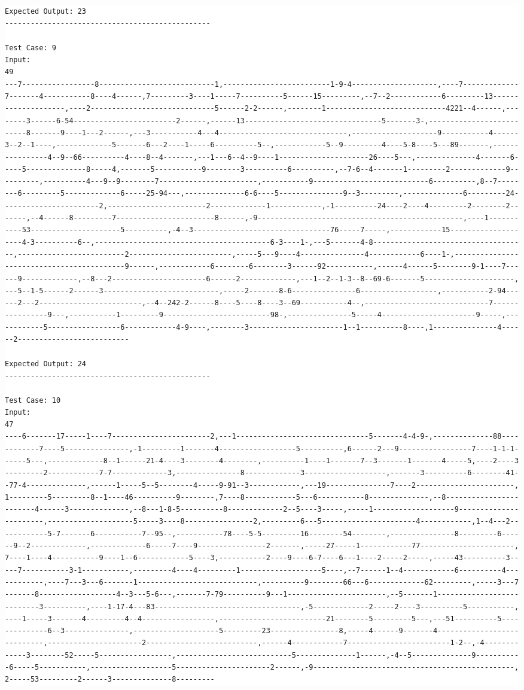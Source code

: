     Expected Output: 23
    ------------------------------------------------

    Test Case: 9
    Input:
    49
    ---7-----------------8---------------------------1,-------------------------1-9-4--------------------,----7-------------7-------4-----------8----4------,7---------3----1-----7----------5------15---------,--7--2------------6---------13--------------------,----2-----------------------------5------2-2------,--------1----------------------------4221--4------,--------3------6-54------------------------2------,------13--------------------------------5-------3-,--------------------------8-------9----1---2------,---3-----------4---4------------------------------,--------------------9-----------4------3--2--1----,-------------5-------6---2----1-----6----------5--,------------5--9---------4----5-8----5---89-------,----------------4--9--66----------4----8--4-------,---1---6--4--9----1---------------------26----5---,--------------4-------6-----5--------------8-----4,-------5-----------9--------3----------6----------,--7-6--4-------1---------2-------------9----------,----------4---9--9--------7-----------------------,-----------9---------------------------6----------,8--7--------6---------5-------------6-----25-94---,--------------6-6----5---------------9--3---------,--------------6---------24-----------------------2,-----------------------2-------------1------------,-1----------24----2----4---------2--------2-------,--4------8---------7-----------------------8------,-9------------------------------------------------,----1-----------53---------------------5----------,-4--3--------------------------------76-----7-----,------------15--------------------4-3----------6--,-----------------------------------------6-3----1-,---5-------4-8------------------------------------,-------------------------2------------------------,-----5---9----4---------------4------------6----1-,-------------------------------------------9------,------------6--------6--------3------92-----------,------4------5--------9-1----7------9-------------,--8---2----------------------6------2-------------,---1--2--1-3--8--69-6-------5---------------------,---5--1-5------2------3---------------------------,-----2-------8-6---------------6------------------,-----------2-94------2---2------------------------,--4--242-2------8----5----8----3--69-----------4--,-----------------------------7----------------9---,-----------1---------9-------------------------98-,---------------5-----4----------------------9-----,------------5-----------------6------------4-9----,--------3----------------------1--1----------8----,1---------------4------2--------------------------

    Expected Output: 24
    ------------------------------------------------

    Test Case: 10
    Input:
    47
    ----6-------17-----1----7-----------------------2,---1-------------------------------5-------4-4-9-,--------------88------------7----5---------------,-1---------1-------4------------------5----------,6------2---9-----------------7----1-1-1------5---,-------------8--1------21-4----3--------4--------,----------1----1-------7--3-------1-------4-----5,----2----3---------2------------7-7-------------3,---------------8-------------3-------------------,-------3----------6--------41--77-4--------------,------1-----5--5--------4-----9-91--3------------,---19---------------7----2-----------------------,1---------5---------8--1----46----------9--------,7----8------------5---6-----------8--------------,--8------------------------4------3--------------,--8---1-8-5----------8-------------2--5----3-----,-----1-------------------9-----------------------,--------------------5-----3----8----------------2,---------6---5----------------------4------------,1--4---2------------5-7-------6-----------7--95--,-----------78----5-5---------16--------54--------,---------------8---------6------9--2-------------,-------------6-----7----9----------------2-------,-----27-----1------------77----------------------,7----1----4-----------9----1--6------------5----3,-----------2----9----6-7----6---1----2-----2-----,-----43----------3-----7-----------3-1-----------,---------4----4---------1-------------------5----,--7------1--4------------6----------4------------,----7---3---6-------1----------------------------,----------9--------66---6-------------62---------,-----3---7-------8------------------4--3---5-6---,-------7-79----------9---1-----------------------,--5-------1---------------------------3----------,----1-17-4---83----------------------------------,-5-------------2-----2----3----------5-----------,----1-----3-------4---------4--4-----------------,-------------------------21--------5---------5---,---51----------5--------------6--3---------------,--------------------5---------23----------------8,-----4------9-------4----------------------------,----------------------2--------------------------,------4------------7------------------------1-2--,-4-------------3--------52-----5-----------------,---------------------------5--------------1------,-4--5--------------9-----------6-----5-----------,-------------------5----------------------2------,-9-----------------------------------------------,2-----53---------2------3--------------8---------

